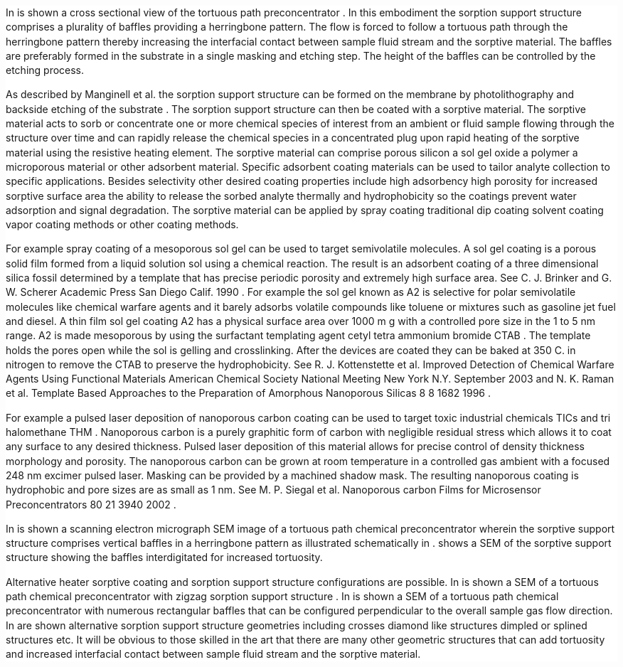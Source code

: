 In is shown a cross sectional view of the tortuous path preconcentrator . In this embodiment the sorption support structure comprises a plurality of baffles providing a herringbone pattern. The flow is forced to follow a tortuous path through the herringbone pattern thereby increasing the interfacial contact between sample fluid stream and the sorptive material. The baffles are preferably formed in the substrate in a single masking and etching step. The height of the baffles can be controlled by the etching process.

As described by Manginell et al. the sorption support structure can be formed on the membrane by photolithography and backside etching of the substrate . The sorption support structure can then be coated with a sorptive material. The sorptive material acts to sorb or concentrate one or more chemical species of interest from an ambient or fluid sample flowing through the structure over time and can rapidly release the chemical species in a concentrated plug upon rapid heating of the sorptive material using the resistive heating element. The sorptive material can comprise porous silicon a sol gel oxide a polymer a microporous material or other adsorbent material. Specific adsorbent coating materials can be used to tailor analyte collection to specific applications. Besides selectivity other desired coating properties include high adsorbency high porosity for increased sorptive surface area the ability to release the sorbed analyte thermally and hydrophobicity so the coatings prevent water adsorption and signal degradation. The sorptive material can be applied by spray coating traditional dip coating solvent coating vapor coating methods or other coating methods.

For example spray coating of a mesoporous sol gel can be used to target semivolatile molecules. A sol gel coating is a porous solid film formed from a liquid solution sol using a chemical reaction. The result is an adsorbent coating of a three dimensional silica fossil determined by a template that has precise periodic porosity and extremely high surface area. See C. J. Brinker and G. W. Scherer Academic Press San Diego Calif. 1990 . For example the sol gel known as A2 is selective for polar semivolatile molecules like chemical warfare agents and it barely adsorbs volatile compounds like toluene or mixtures such as gasoline jet fuel and diesel. A thin film sol gel coating A2 has a physical surface area over 1000 m g with a controlled pore size in the 1 to 5 nm range. A2 is made mesoporous by using the surfactant templating agent cetyl tetra ammonium bromide CTAB . The template holds the pores open while the sol is gelling and crosslinking. After the devices are coated they can be baked at 350 C. in nitrogen to remove the CTAB to preserve the hydrophobicity. See R. J. Kottenstette et al. Improved Detection of Chemical Warfare Agents Using Functional Materials American Chemical Society National Meeting New York N.Y. September 2003 and N. K. Raman et al. Template Based Approaches to the Preparation of Amorphous Nanoporous Silicas 8 8 1682 1996 .

For example a pulsed laser deposition of nanoporous carbon coating can be used to target toxic industrial chemicals TICs and tri halomethane THM . Nanoporous carbon is a purely graphitic form of carbon with negligible residual stress which allows it to coat any surface to any desired thickness. Pulsed laser deposition of this material allows for precise control of density thickness morphology and porosity. The nanoporous carbon can be grown at room temperature in a controlled gas ambient with a focused 248 nm excimer pulsed laser. Masking can be provided by a machined shadow mask. The resulting nanoporous coating is hydrophobic and pore sizes are as small as 1 nm. See M. P. Siegal et al. Nanoporous carbon Films for Microsensor Preconcentrators 80 21 3940 2002 .

In is shown a scanning electron micrograph SEM image of a tortuous path chemical preconcentrator wherein the sorptive support structure comprises vertical baffles in a herringbone pattern as illustrated schematically in . shows a SEM of the sorptive support structure showing the baffles interdigitated for increased tortuosity.

Alternative heater sorptive coating and sorption support structure configurations are possible. In is shown a SEM of a tortuous path chemical preconcentrator with zigzag sorption support structure . In is shown a SEM of a tortuous path chemical preconcentrator with numerous rectangular baffles that can be configured perpendicular to the overall sample gas flow direction. In are shown alternative sorption support structure geometries including crosses diamond like structures dimpled or splined structures etc. It will be obvious to those skilled in the art that there are many other geometric structures that can add tortuosity and increased interfacial contact between sample fluid stream and the sorptive material.
